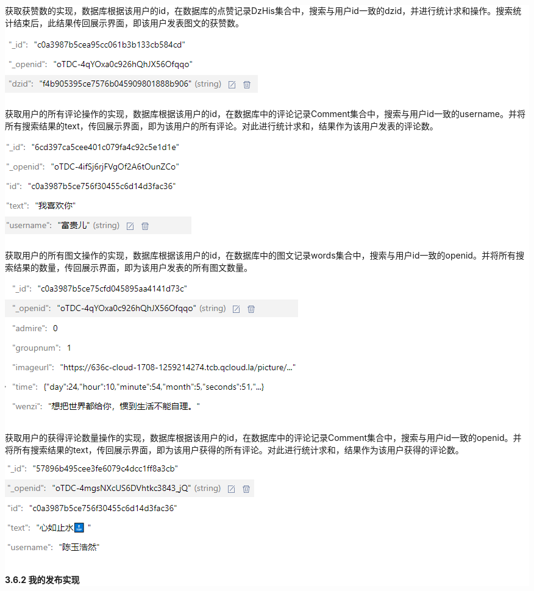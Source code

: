 
​	获取获赞数的实现，数据库根据该用户的id，在数据库的点赞记录DzHis集合中，搜索与用户id一致的dzid，并进行统计求和操作。搜索统计结束后，此结果传回展示界面，即该用户发表图文的获赞数。

![1562120656899](Picture4ReadMe/3.6.1-1.PNG)

​	获取用户的所有评论操作的实现，数据库根据该用户的id，在数据库中的评论记录Comment集合中，搜索与用户id一致的username。并将所有搜索结果的text，传回展示界面，即为该用户的所有评论。对此进行统计求和，结果作为该用户发表的评论数。

![1562120656899](Picture4ReadMe/3.6.1-2.PNG)

​	获取用户的所有图文操作的实现，数据库根据该用户的id，在数据库中的图文记录words集合中，搜索与用户id一致的openid。并将所有搜索结果的数量，传回展示界面，即为该用户发表的所有图文数量。

![1562120656899](Picture4ReadMe/3.6.1-3.PNG)

​	获取用户的获得评论数量操作的实现，数据库根据该用户的id，在数据库中的评论记录Comment集合中，搜索与用户id一致的openid。并将所有搜索结果的text，传回展示界面，即为该用户获得的所有评论。对此进行统计求和，结果作为该用户获得的评论数。

![1562120656899](Picture4ReadMe/3.6.1-4.PNG)

#### 3.6.2 我的发布实现
